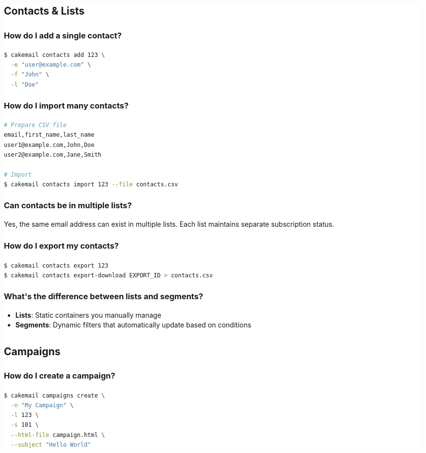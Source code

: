 ## Contacts & Lists

### How do I add a single contact?

```bash
$ cakemail contacts add 123 \
  -e "user@example.com" \
  -f "John" \
  -l "Doe"
```

### How do I import many contacts?

```bash
# Prepare CSV file
email,first_name,last_name
user1@example.com,John,Doe
user2@example.com,Jane,Smith

# Import
$ cakemail contacts import 123 --file contacts.csv
```

### Can contacts be in multiple lists?

Yes, the same email address can exist in multiple lists. Each list maintains separate subscription status.

### How do I export my contacts?

```bash
$ cakemail contacts export 123
$ cakemail contacts export-download EXPORT_ID > contacts.csv
```

### What's the difference between lists and segments?

- **Lists**: Static containers you manually manage
- **Segments**: Dynamic filters that automatically update based on conditions

## Campaigns

### How do I create a campaign?

```bash
$ cakemail campaigns create \
  -n "My Campaign" \
  -l 123 \
  -s 101 \
  --html-file campaign.html \
  --subject "Hello World"
```
